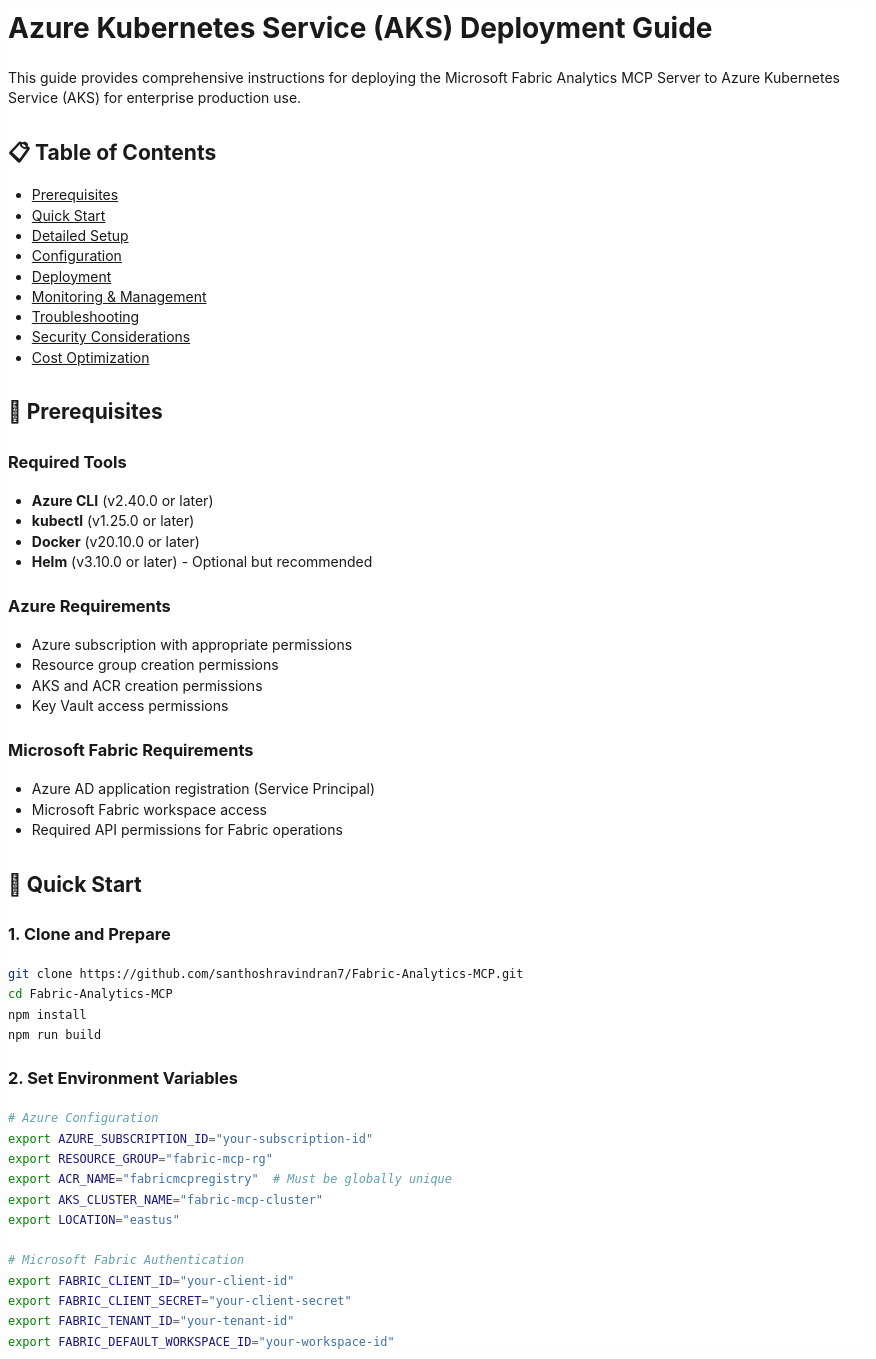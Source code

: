 # Azure Kubernetes Service (AKS) Deployment Guide

This guide provides comprehensive instructions for deploying the Microsoft Fabric Analytics MCP Server to Azure Kubernetes Service (AKS) for enterprise production use.

## 📋 **Table of Contents**

- [Prerequisites](#prerequisites)
- [Quick Start](#quick-start)
- [Detailed Setup](#detailed-setup)
- [Configuration](#configuration)
- [Deployment](#deployment)
- [Monitoring & Management](#monitoring--management)
- [Troubleshooting](#troubleshooting)
- [Security Considerations](#security-considerations)
- [Cost Optimization](#cost-optimization)

## 🔧 **Prerequisites**

### **Required Tools**
- **Azure CLI** (v2.40.0 or later)
- **kubectl** (v1.25.0 or later)
- **Docker** (v20.10.0 or later)
- **Helm** (v3.10.0 or later) - Optional but recommended

### **Azure Requirements**
- Azure subscription with appropriate permissions
- Resource group creation permissions
- AKS and ACR creation permissions
- Key Vault access permissions

### **Microsoft Fabric Requirements**
- Azure AD application registration (Service Principal)
- Microsoft Fabric workspace access
- Required API permissions for Fabric operations

## 🚀 **Quick Start**

### **1. Clone and Prepare**
```bash
git clone https://github.com/santhoshravindran7/Fabric-Analytics-MCP.git
cd Fabric-Analytics-MCP
npm install
npm run build
```

### **2. Set Environment Variables**
```bash
# Azure Configuration
export AZURE_SUBSCRIPTION_ID="your-subscription-id"
export RESOURCE_GROUP="fabric-mcp-rg"
export ACR_NAME="fabricmcpregistry"  # Must be globally unique
export AKS_CLUSTER_NAME="fabric-mcp-cluster"
export LOCATION="eastus"

# Microsoft Fabric Authentication
export FABRIC_CLIENT_ID="your-client-id"
export FABRIC_CLIENT_SECRET="your-client-secret"
export FABRIC_TENANT_ID="your-tenant-id"
export FABRIC_DEFAULT_WORKSPACE_ID="your-workspace-id"
```
